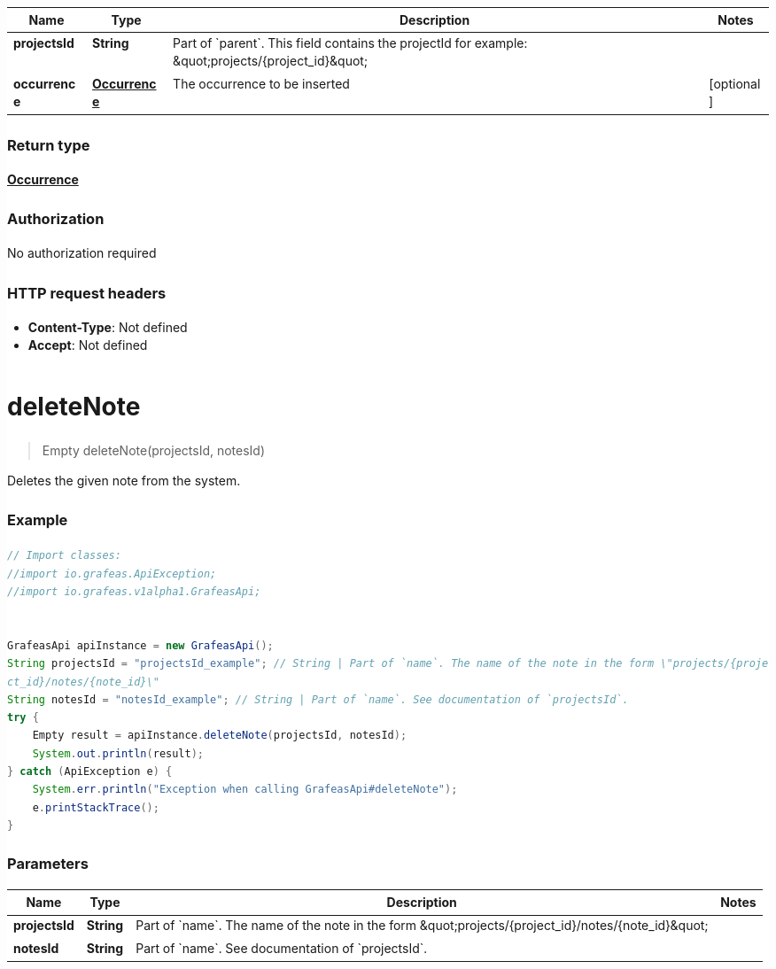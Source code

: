 Name | Type | Description  | Notes
------------- | ------------- | ------------- | -------------
 **projectsId** | **String**| Part of &#x60;parent&#x60;. This field contains the projectId for example: \&quot;projects/{project_id}\&quot; |
 **occurrence** | [**Occurrence**](Occurrence.md)| The occurrence to be inserted | [optional]

### Return type

[**Occurrence**](Occurrence.md)

### Authorization

No authorization required

### HTTP request headers

 - **Content-Type**: Not defined
 - **Accept**: Not defined

<a name="deleteNote"></a>
# **deleteNote**
> Empty deleteNote(projectsId, notesId)



Deletes the given note from the system.

### Example
```java
// Import classes:
//import io.grafeas.ApiException;
//import io.grafeas.v1alpha1.GrafeasApi;


GrafeasApi apiInstance = new GrafeasApi();
String projectsId = "projectsId_example"; // String | Part of `name`. The name of the note in the form \"projects/{project_id}/notes/{note_id}\"
String notesId = "notesId_example"; // String | Part of `name`. See documentation of `projectsId`.
try {
    Empty result = apiInstance.deleteNote(projectsId, notesId);
    System.out.println(result);
} catch (ApiException e) {
    System.err.println("Exception when calling GrafeasApi#deleteNote");
    e.printStackTrace();
}
```

### Parameters

Name | Type | Description  | Notes
------------- | ------------- | ------------- | -------------
 **projectsId** | **String**| Part of &#x60;name&#x60;. The name of the note in the form \&quot;projects/{project_id}/notes/{note_id}\&quot; |
 **notesId** | **String**| Part of &#x60;name&#x60;. See documentation of &#x60;projectsId&#x60;. |
